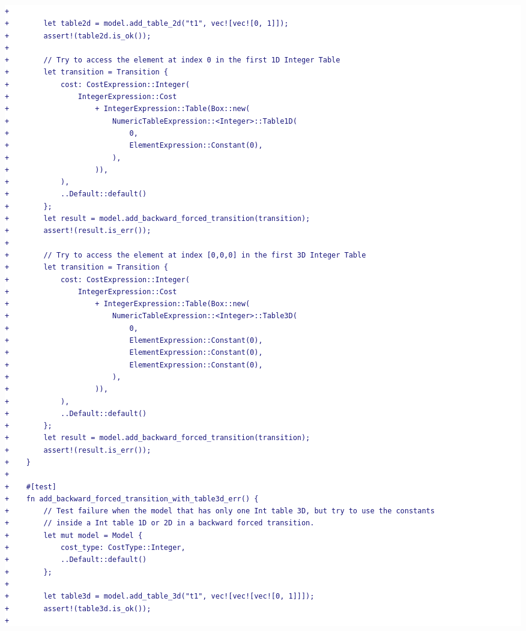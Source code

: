 ```diff
+
+        let table2d = model.add_table_2d("t1", vec![vec![0, 1]]);
+        assert!(table2d.is_ok());
+
+        // Try to access the element at index 0 in the first 1D Integer Table
+        let transition = Transition {
+            cost: CostExpression::Integer(
+                IntegerExpression::Cost
+                    + IntegerExpression::Table(Box::new(
+                        NumericTableExpression::<Integer>::Table1D(
+                            0,
+                            ElementExpression::Constant(0),
+                        ),
+                    )),
+            ),
+            ..Default::default()
+        };
+        let result = model.add_backward_forced_transition(transition);
+        assert!(result.is_err());
+
+        // Try to access the element at index [0,0,0] in the first 3D Integer Table
+        let transition = Transition {
+            cost: CostExpression::Integer(
+                IntegerExpression::Cost
+                    + IntegerExpression::Table(Box::new(
+                        NumericTableExpression::<Integer>::Table3D(
+                            0,
+                            ElementExpression::Constant(0),
+                            ElementExpression::Constant(0),
+                            ElementExpression::Constant(0),
+                        ),
+                    )),
+            ),
+            ..Default::default()
+        };
+        let result = model.add_backward_forced_transition(transition);
+        assert!(result.is_err());
+    }
+
+    #[test]
+    fn add_backward_forced_transition_with_table3d_err() {
+        // Test failure when the model that has only one Int table 3D, but try to use the constants
+        // inside a Int table 1D or 2D in a backward forced transition.
+        let mut model = Model {
+            cost_type: CostType::Integer,
+            ..Default::default()
+        };
+
+        let table3d = model.add_table_3d("t1", vec![vec![vec![0, 1]]]);
+        assert!(table3d.is_ok());
+
